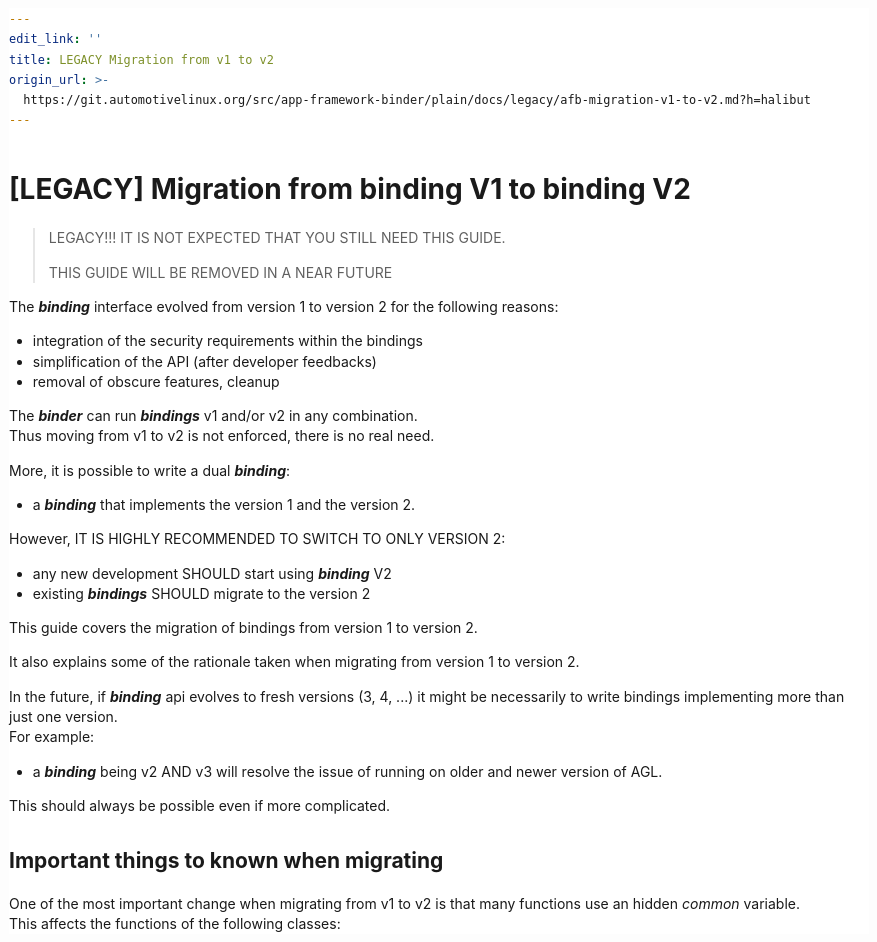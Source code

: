```yaml
---
edit_link: ''
title: LEGACY Migration from v1 to v2
origin_url: >-
  https://git.automotivelinux.org/src/app-framework-binder/plain/docs/legacy/afb-migration-v1-to-v2.md?h=halibut
---
```




[LEGACY] Migration from binding V1 to binding V2
=======================================

> LEGACY!!! IT IS NOT EXPECTED THAT YOU STILL NEED THIS GUIDE.
>
> THIS GUIDE WILL BE REMOVED IN A NEAR FUTURE


The ***binding*** interface evolved from version 1 to version 2
for the following reasons:

- integration of the security requirements within the bindings
- simplification of the API (after developer feedbacks)
- removal of obscure features, cleanup

The ***binder*** can run ***bindings*** v1 and/or v2 in any combination.  
Thus moving from v1 to v2 is not enforced, there is no real need.

More, it is possible to write a dual ***binding***:

- a ***binding*** that implements the version 1 and the version 2.

However, IT IS HIGHLY RECOMMENDED TO SWITCH TO ONLY VERSION 2:

- any new development SHOULD start using ***binding*** V2
- existing ***bindings*** SHOULD migrate to the version 2

This guide covers the migration of bindings from version 1 to version 2.

It also explains some of the rationale taken when migrating from version 1 to version 2.

In the future, if ***binding*** api evolves to fresh versions (3, 4, ...)
it might be necessarily to write bindings implementing more than
just one version.  
For example:

- a ***binding*** being v2 AND v3 will resolve the issue of running on older and newer version of AGL. 

This should always be possible even if more complicated.

Important things to known when migrating
----------------------------------------

One of the most important change when migrating from v1 to v2 is
that many functions use an hidden *common* variable.  
This affects the functions of the following classes:
